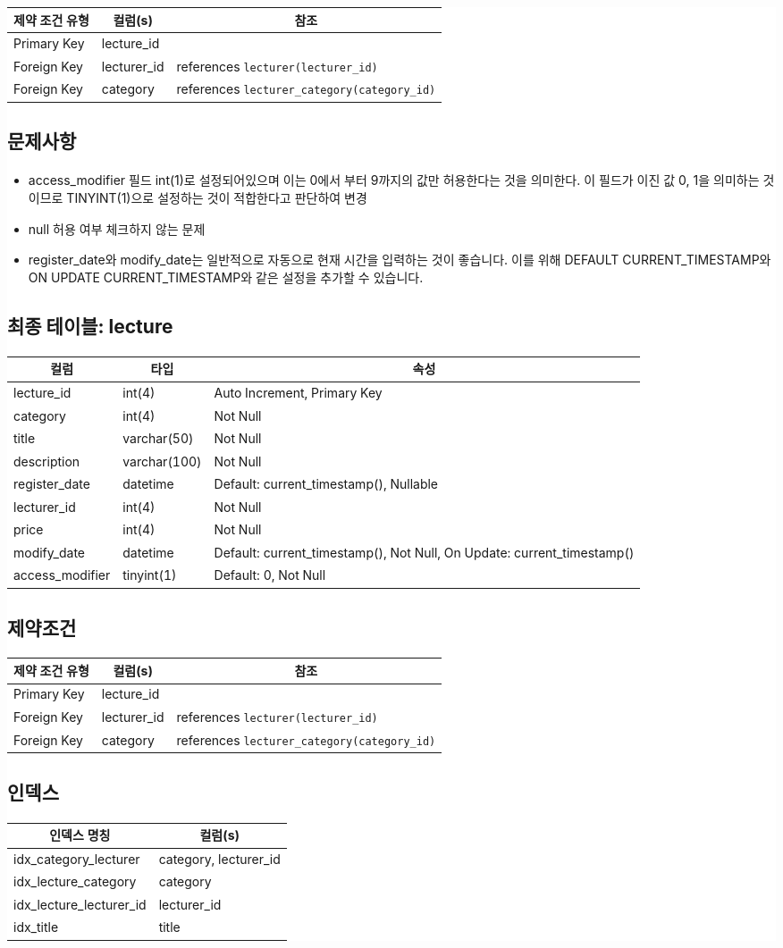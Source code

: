 | 제약 조건 유형    | 컬럼(s)         | 참조                                       |
|-----------------|----------------|--------------------------------------------|
| Primary Key     | lecture_id     |                                            |
| Foreign Key     | lecturer_id    | references `lecturer(lecturer_id)`         |
| Foreign Key     | category       | references `lecturer_category(category_id)`|


## 문제사항
* access_modifier 필드 int(1)로 설정되어있으며 이는 0에서 부터 9까지의 값만 허용한다는 것을 의미한다.
이 필드가 이진 값 0, 1을 의미하는 것이므로 TINYINT(1)으로 설정하는 것이 적합한다고 판단하여 변경

* null 허용 여부 체크하지 않는 문제

* register_date와 modify_date는 일반적으로 자동으로 현재 시간을 입력하는 것이 좋습니다. 
이를 위해 DEFAULT CURRENT_TIMESTAMP와 ON UPDATE CURRENT_TIMESTAMP와 같은 설정을 추가할 수 있습니다.

## 최종 테이블: lecture

| 컬럼             | 타입              | 속성                                             |
|-----------------|-------------------|-------------------------------------------------|
| lecture_id      | int(4)            | Auto Increment, Primary Key                     |
| category        | int(4)            | Not Null                                        |
| title           | varchar(50)       | Not Null                                        |
| description     | varchar(100)      | Not Null                                        |
| register_date   | datetime          | Default: current_timestamp(), Nullable          |
| lecturer_id     | int(4)            | Not Null                                        |
| price           | int(4)            | Not Null                                        |
| modify_date     | datetime          | Default: current_timestamp(), Not Null, On Update: current_timestamp() |
| access_modifier | tinyint(1)        | Default: 0, Not Null                            |

## 제약조건

| 제약 조건 유형    | 컬럼(s)             | 참조                                       |
|-----------------|--------------------|--------------------------------------------|
| Primary Key     | lecture_id         |                                            |
| Foreign Key     | lecturer_id        | references `lecturer(lecturer_id)`         |
| Foreign Key     | category           | references `lecturer_category(category_id)`|

## 인덱스

| 인덱스 명칭            | 컬럼(s)                    |
|-----------------------|---------------------------|
| idx_category_lecturer | category, lecturer_id     |
| idx_lecture_category  | category                  |
| idx_lecture_lecturer_id | lecturer_id             |
| idx_title             | title                     |
